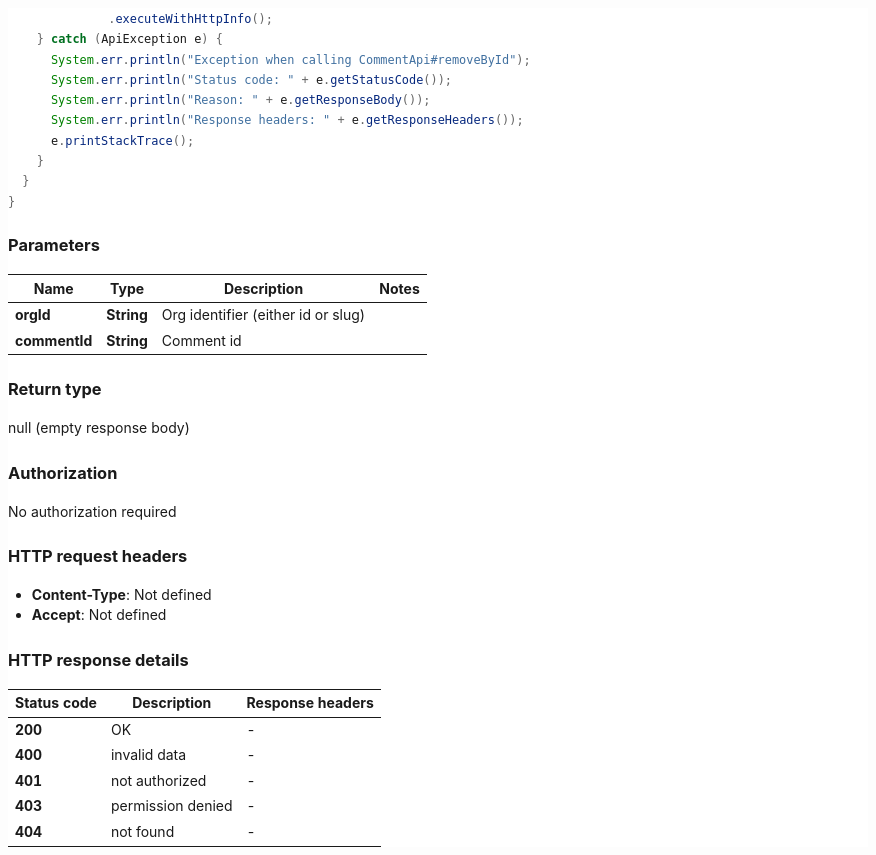 ```java
              .executeWithHttpInfo();
    } catch (ApiException e) {
      System.err.println("Exception when calling CommentApi#removeById");
      System.err.println("Status code: " + e.getStatusCode());
      System.err.println("Reason: " + e.getResponseBody());
      System.err.println("Response headers: " + e.getResponseHeaders());
      e.printStackTrace();
    }
  }
}

```

### Parameters

| Name | Type | Description  | Notes |
|------------- | ------------- | ------------- | -------------|
| **orgId** | **String**| Org identifier (either id or slug) | |
| **commentId** | **String**| Comment id | |

### Return type

null (empty response body)

### Authorization

No authorization required

### HTTP request headers

 - **Content-Type**: Not defined
 - **Accept**: Not defined

### HTTP response details
| Status code | Description | Response headers |
|-------------|-------------|------------------|
| **200** | OK |  -  |
| **400** | invalid data |  -  |
| **401** | not authorized |  -  |
| **403** | permission denied |  -  |
| **404** | not found |  -  |

